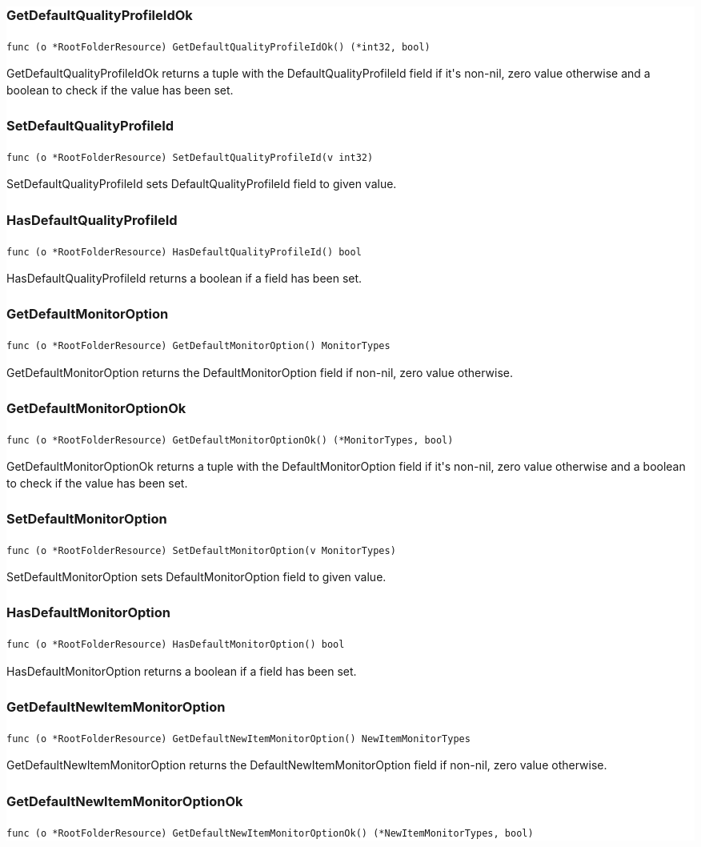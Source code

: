 ### GetDefaultQualityProfileIdOk

`func (o *RootFolderResource) GetDefaultQualityProfileIdOk() (*int32, bool)`

GetDefaultQualityProfileIdOk returns a tuple with the DefaultQualityProfileId field if it's non-nil, zero value otherwise
and a boolean to check if the value has been set.

### SetDefaultQualityProfileId

`func (o *RootFolderResource) SetDefaultQualityProfileId(v int32)`

SetDefaultQualityProfileId sets DefaultQualityProfileId field to given value.

### HasDefaultQualityProfileId

`func (o *RootFolderResource) HasDefaultQualityProfileId() bool`

HasDefaultQualityProfileId returns a boolean if a field has been set.

### GetDefaultMonitorOption

`func (o *RootFolderResource) GetDefaultMonitorOption() MonitorTypes`

GetDefaultMonitorOption returns the DefaultMonitorOption field if non-nil, zero value otherwise.

### GetDefaultMonitorOptionOk

`func (o *RootFolderResource) GetDefaultMonitorOptionOk() (*MonitorTypes, bool)`

GetDefaultMonitorOptionOk returns a tuple with the DefaultMonitorOption field if it's non-nil, zero value otherwise
and a boolean to check if the value has been set.

### SetDefaultMonitorOption

`func (o *RootFolderResource) SetDefaultMonitorOption(v MonitorTypes)`

SetDefaultMonitorOption sets DefaultMonitorOption field to given value.

### HasDefaultMonitorOption

`func (o *RootFolderResource) HasDefaultMonitorOption() bool`

HasDefaultMonitorOption returns a boolean if a field has been set.

### GetDefaultNewItemMonitorOption

`func (o *RootFolderResource) GetDefaultNewItemMonitorOption() NewItemMonitorTypes`

GetDefaultNewItemMonitorOption returns the DefaultNewItemMonitorOption field if non-nil, zero value otherwise.

### GetDefaultNewItemMonitorOptionOk

`func (o *RootFolderResource) GetDefaultNewItemMonitorOptionOk() (*NewItemMonitorTypes, bool)`
